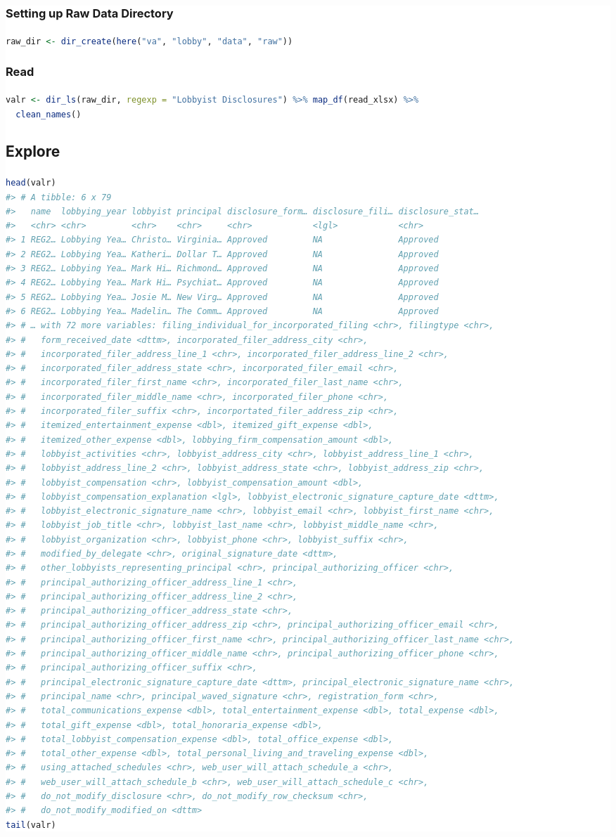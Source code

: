 ### Setting up Raw Data Directory

``` r
raw_dir <- dir_create(here("va", "lobby", "data", "raw"))
```

### Read

``` r
valr <- dir_ls(raw_dir, regexp = "Lobbyist Disclosures") %>% map_df(read_xlsx) %>% 
  clean_names()
```

## Explore

``` r
head(valr)
#> # A tibble: 6 x 79
#>   name  lobbying_year lobbyist principal disclosure_form… disclosure_fili… disclosure_stat…
#>   <chr> <chr>         <chr>    <chr>     <chr>            <lgl>            <chr>           
#> 1 REG2… Lobbying Yea… Christo… Virginia… Approved         NA               Approved        
#> 2 REG2… Lobbying Yea… Katheri… Dollar T… Approved         NA               Approved        
#> 3 REG2… Lobbying Yea… Mark Hi… Richmond… Approved         NA               Approved        
#> 4 REG2… Lobbying Yea… Mark Hi… Psychiat… Approved         NA               Approved        
#> 5 REG2… Lobbying Yea… Josie M… New Virg… Approved         NA               Approved        
#> 6 REG2… Lobbying Yea… Madelin… The Comm… Approved         NA               Approved        
#> # … with 72 more variables: filing_individual_for_incorporated_filing <chr>, filingtype <chr>,
#> #   form_received_date <dttm>, incorporated_filer_address_city <chr>,
#> #   incorporated_filer_address_line_1 <chr>, incorporated_filer_address_line_2 <chr>,
#> #   incorporated_filer_address_state <chr>, incorporated_filer_email <chr>,
#> #   incorporated_filer_first_name <chr>, incorporated_filer_last_name <chr>,
#> #   incorporated_filer_middle_name <chr>, incorporated_filer_phone <chr>,
#> #   incorporated_filer_suffix <chr>, incorportated_filer_address_zip <chr>,
#> #   itemized_entertainment_expense <dbl>, itemized_gift_expense <dbl>,
#> #   itemized_other_expense <dbl>, lobbying_firm_compensation_amount <dbl>,
#> #   lobbyist_activities <chr>, lobbyist_address_city <chr>, lobbyist_address_line_1 <chr>,
#> #   lobbyist_address_line_2 <chr>, lobbyist_address_state <chr>, lobbyist_address_zip <chr>,
#> #   lobbyist_compensation <chr>, lobbyist_compensation_amount <dbl>,
#> #   lobbyist_compensation_explanation <lgl>, lobbyist_electronic_signature_capture_date <dttm>,
#> #   lobbyist_electronic_signature_name <chr>, lobbyist_email <chr>, lobbyist_first_name <chr>,
#> #   lobbyist_job_title <chr>, lobbyist_last_name <chr>, lobbyist_middle_name <chr>,
#> #   lobbyist_organization <chr>, lobbyist_phone <chr>, lobbyist_suffix <chr>,
#> #   modified_by_delegate <chr>, original_signature_date <dttm>,
#> #   other_lobbyists_representing_principal <chr>, principal_authorizing_officer <chr>,
#> #   principal_authorizing_officer_address_line_1 <chr>,
#> #   principal_authorizing_officer_address_line_2 <chr>,
#> #   principal_authorizing_officer_address_state <chr>,
#> #   principal_authorizing_officer_address_zip <chr>, principal_authorizing_officer_email <chr>,
#> #   principal_authorizing_officer_first_name <chr>, principal_authorizing_officer_last_name <chr>,
#> #   principal_authorizing_officer_middle_name <chr>, principal_authorizing_officer_phone <chr>,
#> #   principal_authorizing_officer_suffix <chr>,
#> #   principal_electronic_signature_capture_date <dttm>, principal_electronic_signature_name <chr>,
#> #   principal_name <chr>, principal_waved_signature <chr>, registration_form <chr>,
#> #   total_communications_expense <dbl>, total_entertainment_expense <dbl>, total_expense <dbl>,
#> #   total_gift_expense <dbl>, total_honoraria_expense <dbl>,
#> #   total_lobbyist_compensation_expense <dbl>, total_office_expense <dbl>,
#> #   total_other_expense <dbl>, total_personal_living_and_traveling_expense <dbl>,
#> #   using_attached_schedules <chr>, web_user_will_attach_schedule_a <chr>,
#> #   web_user_will_attach_schedule_b <chr>, web_user_will_attach_schedule_c <chr>,
#> #   do_not_modify_disclosure <chr>, do_not_modify_row_checksum <chr>,
#> #   do_not_modify_modified_on <dttm>
tail(valr)
```